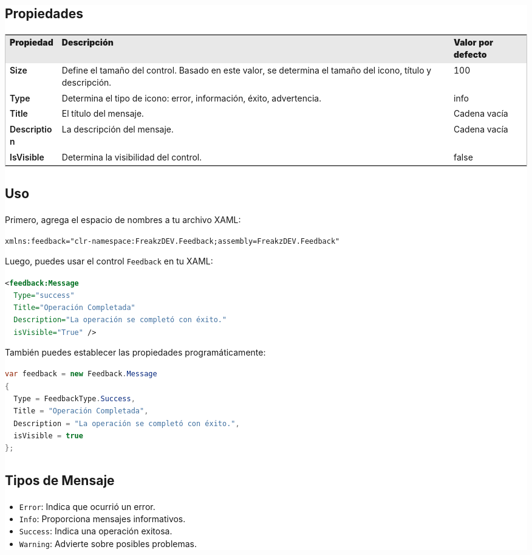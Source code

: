 ## Propiedades

<table style="border: 1px solid #4d4d4d50;">
  <tr style="font-weight: 900;background-color:#4d4d4d20;"><td>Propiedad</td><td>Descripción</td><td>Valor por defecto</td></tr>
  <tr><td style="font-weight: 600;">Size</td><td>Define el tamaño del control. Basado en este valor, se determina el tamaño del icono, título y descripción.</td><td>100</td></tr>
  <tr><td style="font-weight: 600;">Type</td><td>Determina el tipo de icono: error, información, éxito, advertencia.</td><td>info</td></tr>
  <tr><td style="font-weight: 600;">Title</td><td>El título del mensaje.</td><td>Cadena vacía</td></tr>
  <tr><td style="font-weight: 600;">Description</td><td>La descripción del mensaje.</td><td>Cadena vacía</td></tr>
  <tr><td style="font-weight: 600;">IsVisible</td><td>Determina la visibilidad del control.<td>false</td></tr>
</table>

## Uso

Primero, agrega el espacio de nombres a tu archivo XAML:

```xml
xmlns:feedback="clr-namespace:FreakzDEV.Feedback;assembly=FreakzDEV.Feedback"
```

Luego, puedes usar el control `Feedback` en tu XAML:

```xml
<feedback:Message
  Type="success"
  Title="Operación Completada"
  Description="La operación se completó con éxito."
  isVisible="True" />
```

También puedes establecer las propiedades programáticamente:

```csharp
var feedback = new Feedback.Message
{
  Type = FeedbackType.Success,
  Title = "Operación Completada",
  Description = "La operación se completó con éxito.",
  isVisible = true
};
```

## Tipos de Mensaje

- `Error`: Indica que ocurrió un error.
- `Info`: Proporciona mensajes informativos.
- `Success`: Indica una operación exitosa.
- `Warning`: Advierte sobre posibles problemas.
